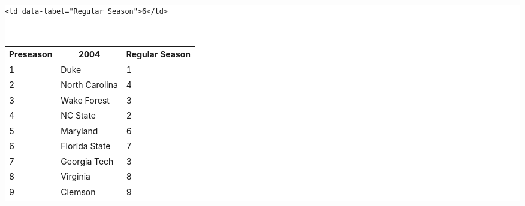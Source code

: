     <td data-label="Regular Season">6</td>
  </tr>
</table>
  </br>
<table>
  <tr>
    <th scope="col">Preseason</th>
    <th scope="col">2004</th>
    <th scope="col">Regular Season</th>
  </tr>
  <tr>
    <td data-label="Preseason">1</td>
    <td data-label="2004">Duke</td>
    <td data-label="Regular Season">1</td>
  </tr>
  <tr>
    <td data-label="Preseason">2</td>
    <td data-label="2004">North Carolina</td>
    <td data-label="Regular Season">4</td>
  </tr>
  <tr>
    <td data-label="Preseason">3</td>
    <td data-label="2004">Wake Forest</td>
    <td data-label="Regular Season">3</td>
  </tr>
  <tr>
    <td data-label="Preseason">4</td>
    <td data-label="2004">NC State</td>
    <td data-label="Regular Season">2</td>
  </tr>
  <tr>
    <td data-label="Preseason">5</td>
    <td data-label="2004">Maryland</td>
    <td data-label="Regular Season">6</td>
  </tr>
  <tr>
    <td data-label="Preseason">6</td>
    <td data-label="2004">Florida State</td>
    <td data-label="Regular Season">7</td>
  </tr>
  <tr>
    <td data-label="Preseason">7</td>
    <td data-label="2004">Georgia Tech</td>
    <td data-label="Regular Season">3</td>
  </tr>
  <tr>
    <td data-label="Preseason">8</td>
    <td data-label="2004">Virginia</td>
    <td data-label="Regular Season">8</td>
  </tr>
  <tr>
    <td data-label="Preseason">9</td>
    <td data-label="2004">Clemson</td>
    <td data-label="Regular Season">9</td>
  </tr>
</table>
